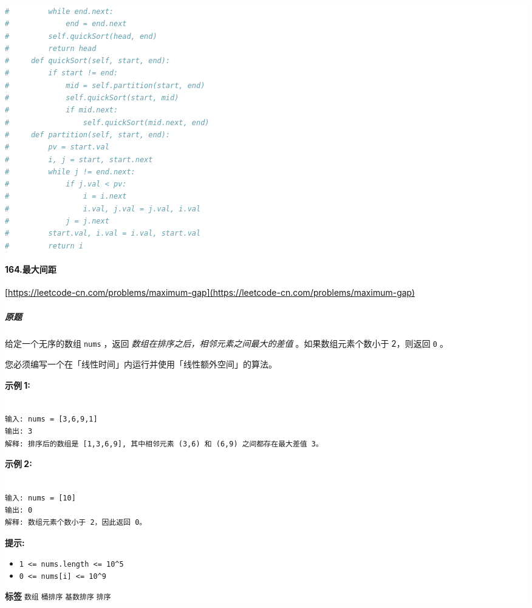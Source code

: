 ```python
#         while end.next:
#             end = end.next
#         self.quickSort(head, end)
#         return head
#     def quickSort(self, start, end):
#         if start != end:
#             mid = self.partition(start, end)
#             self.quickSort(start, mid)
#             if mid.next:
#                 self.quickSort(mid.next, end)
#     def partition(self, start, end):
#         pv = start.val
#         i, j = start, start.next
#         while j != end.next:
#             if j.val < pv:
#                 i = i.next
#                 i.val, j.val = j.val, i.val
#             j = j.next
#         start.val, i.val = i.val, start.val
#         return i
```
>
#### 164.最大间距
[https://leetcode-cn.com/problems/maximum-gap](https://leetcode-cn.com/problems/maximum-gap) 
##### 原题
给定一个无序的数组 `nums` ，返回 *数组在排序之后，相邻元素之间最大的差值* 。如果数组元素个数小于 2，则返回 `0` 。

您必须编写一个在「线性时间」内运行并使用「线性额外空间」的算法。

 

 **示例 1:** 

```

输入: nums = [3,6,9,1]
输出: 3
解释: 排序后的数组是 [1,3,6,9], 其中相邻元素 (3,6) 和 (6,9) 之间都存在最大差值 3。
```
 **示例 2:** 

```

输入: nums = [10]
输出: 0
解释: 数组元素个数小于 2，因此返回 0。
```


 **提示:** 
-  `1 <= nums.length <= 10^5` 
-  `0 <= nums[i] <= 10^9` 

**标签**
`数组` `桶排序` `基数排序` `排序` 
